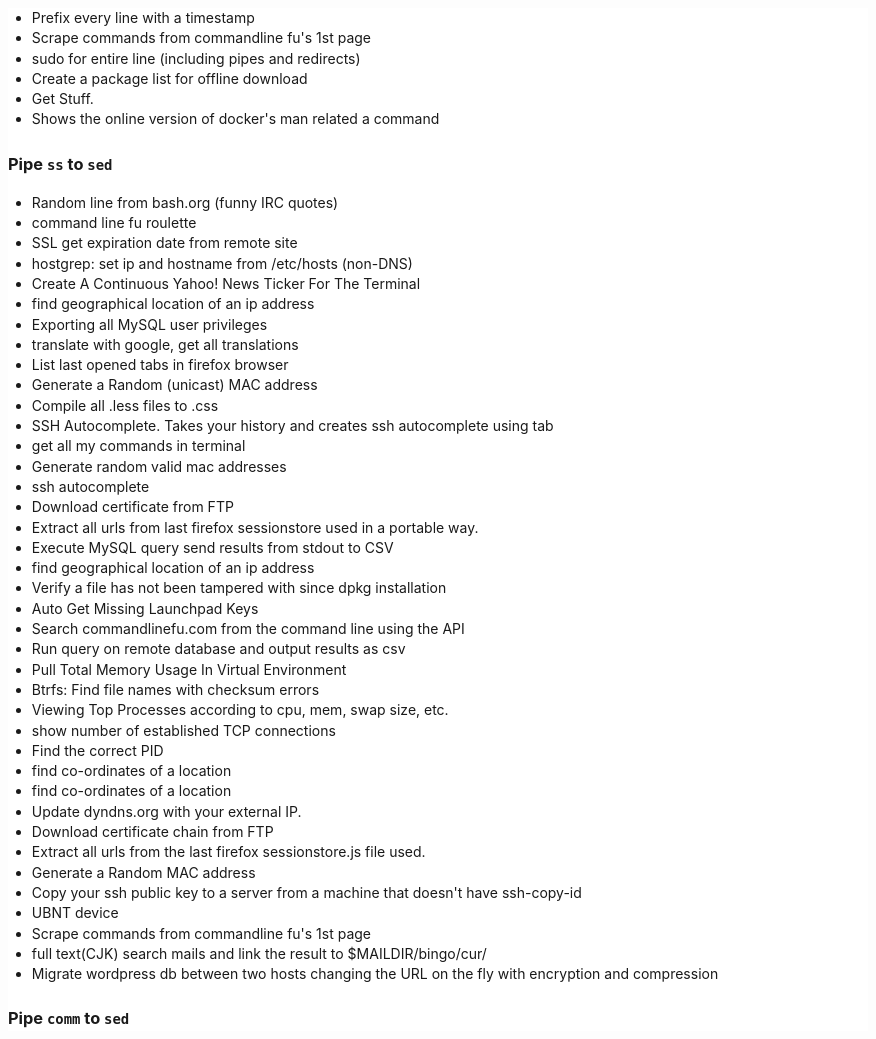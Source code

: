 - Prefix every line with a timestamp
- Scrape commands from commandline fu's 1st page
- sudo for entire line (including pipes and redirects)
- Create a package list for offline download
- Get Stuff.
- Shows the online version of docker's man related a command

            
### Pipe `ss` to `sed`

- Random line from bash.org  (funny IRC quotes)
- command line fu roulette
- SSL get expiration date from remote site
- hostgrep: set ip and hostname from /etc/hosts (non-DNS)
- Create A Continuous Yahoo! News Ticker For The Terminal
- find geographical location of an ip address
- Exporting all MySQL user privileges
- translate with google, get all translations
- List last opened tabs in firefox browser
- Generate a Random (unicast) MAC address
- Compile all .less files to .css
- SSH Autocomplete. Takes your history and creates ssh autocomplete using tab
- get all my commands in terminal
- Generate random valid mac addresses
- ssh autocomplete
- Download certificate from FTP
- Extract all urls from last firefox sessionstore used in a portable way.
- Execute MySQL query send results from stdout to CSV
- find geographical location of an ip address
- Verify a file has not been tampered with since dpkg installation
- Auto Get Missing Launchpad Keys
- Search commandlinefu.com from the command line using the API
- Run query on remote database and output results as csv
- Pull Total Memory Usage In Virtual Environment
- Btrfs: Find file names with checksum errors
- Viewing Top Processes according to cpu, mem, swap size, etc.
- show number of established TCP connections
- Find the correct PID
- find co-ordinates of a location
- find co-ordinates of a location
- Update dyndns.org with your external IP.
- Download certificate chain from FTP
- Extract all urls from the last firefox sessionstore.js file used.
- Generate a Random MAC address
- Copy your ssh public key to a server from a machine that doesn't have ssh-copy-id
- UBNT device
- Scrape commands from commandline fu's 1st page
- full text(CJK) search mails and link the result to $MAILDIR/bingo/cur/
- Migrate wordpress db between two hosts changing the URL on the fly with encryption and compression

            
### Pipe `comm` to `sed`
